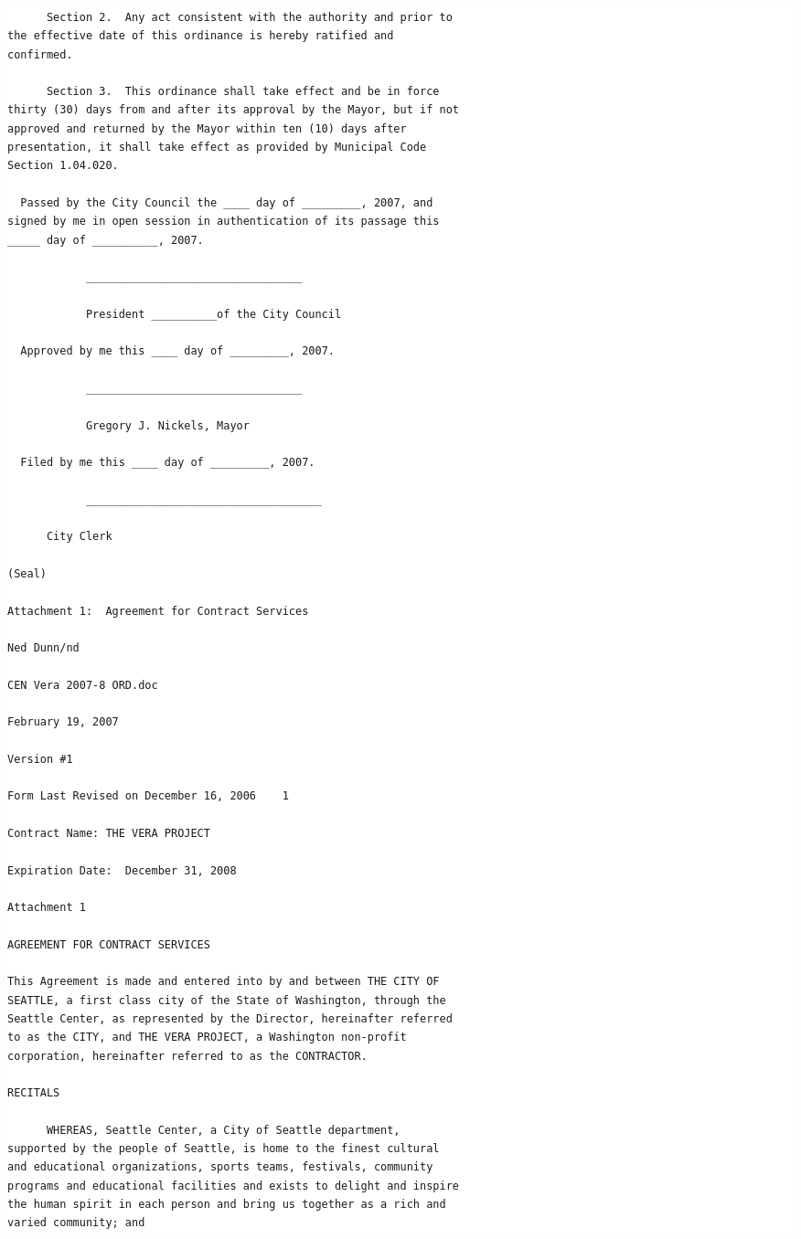           Section 2.  Any act consistent with the authority and prior to  
    the effective date of this ordinance is hereby ratified and  
    confirmed.  
  
          Section 3.  This ordinance shall take effect and be in force  
    thirty (30) days from and after its approval by the Mayor, but if not  
    approved and returned by the Mayor within ten (10) days after  
    presentation, it shall take effect as provided by Municipal Code  
    Section 1.04.020.  
  
      Passed by the City Council the ____ day of _________, 2007, and  
    signed by me in open session in authentication of its passage this  
    _____ day of __________, 2007.  
  
                _________________________________  
  
                President __________of the City Council  
  
      Approved by me this ____ day of _________, 2007.  
  
                _________________________________  
  
                Gregory J. Nickels, Mayor  
  
      Filed by me this ____ day of _________, 2007.  
  
                ____________________________________  
  
          City Clerk  
  
    (Seal)  
  
    Attachment 1:  Agreement for Contract Services  
  
    Ned Dunn/nd  
  
    CEN Vera 2007-8 ORD.doc  
  
    February 19, 2007  
  
    Version #1  
  
    Form Last Revised on December 16, 2006    1  
  
    Contract Name: THE VERA PROJECT  
  
    Expiration Date:  December 31, 2008  
  
    Attachment 1  
  
    AGREEMENT FOR CONTRACT SERVICES  
  
    This Agreement is made and entered into by and between THE CITY OF  
    SEATTLE, a first class city of the State of Washington, through the  
    Seattle Center, as represented by the Director, hereinafter referred  
    to as the CITY, and THE VERA PROJECT, a Washington non-profit  
    corporation, hereinafter referred to as the CONTRACTOR.  
  
    RECITALS  
  
          WHEREAS, Seattle Center, a City of Seattle department,  
    supported by the people of Seattle, is home to the finest cultural  
    and educational organizations, sports teams, festivals, community  
    programs and educational facilities and exists to delight and inspire  
    the human spirit in each person and bring us together as a rich and  
    varied community; and  
  